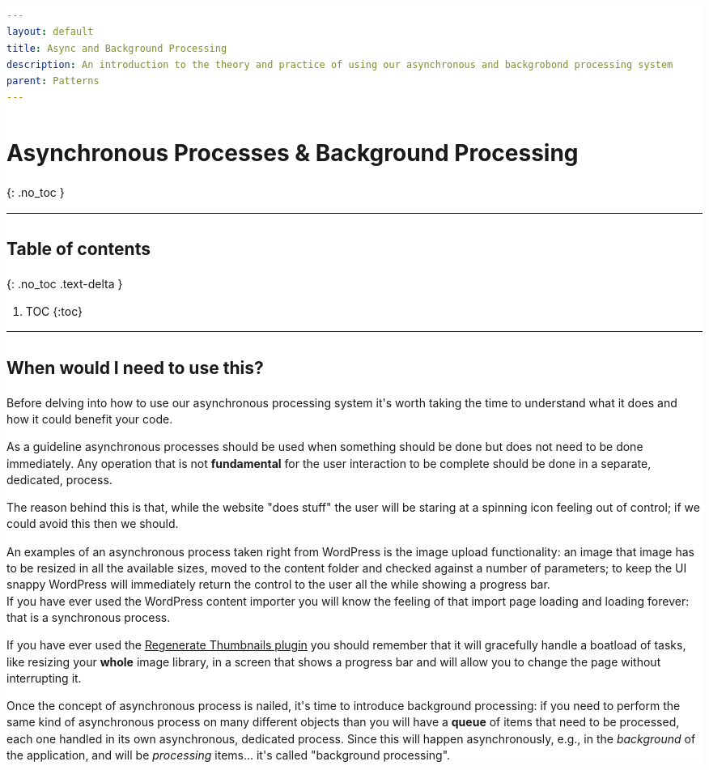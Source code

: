 ```yaml
---
layout: default
title: Async and Background Processing
description: An introduction to the theory and practice of using our asynchronous and backgrobond processing system
parent: Patterns
---
```


# Asynchronous Processes & Background Processing
{: .no_toc }

---

## Table of contents
{: .no_toc .text-delta }

1. TOC
{:toc}

---


## When would I need to use this?

Before delving into how to use our asynchronous processing system it's worth taking the time to understand what it does and how it could benefit your code.

As a guideline asynchronous processes should be used when something should be done but does not need to be done immediately. Any operation that is not **fundamental** for the user interaction to be complete should be done in a separate, dedicated, process.

The reason behind this is that, while the website "does stuff" the user will be staring at a spinning icon feeling out of control; if we could avoid this then we should.

An examples of an asynchronous process taken right from WordPress is the image upload functionality: an image that image has to be resized in all the available sizes, moved to the content folder and checked against a number of parameters; to keep the UI snappy WordPress will immediately return the control to the user all the while showing a progress bar.  
If you have ever used the WordPress content importer you will know the feeling of that import page loading and loading forever: that is a synchronous process.

If you have ever used the [Regenerate Thumbnails plugin](https://wordpress.org/plugins/regenerate-thumbnails/) you should remember that it will gracefully handle a boatload of tasks, like resizing your **whole** image library, in a screen that shows a progress bar and will allow you to change the page without interrupting it.

Once the concept of asynchronous process is nailed, it's time to introduce background processing: if you need to perform the same kind of asynchronous process on many different objects than you will have a **queue** of items that need to be processed, each one handled in its own asynchronous, dedicated process. Since this will happen asynchronously, e.g., in the *background* of the application, and will be *processing* items... it's called "background processing".
